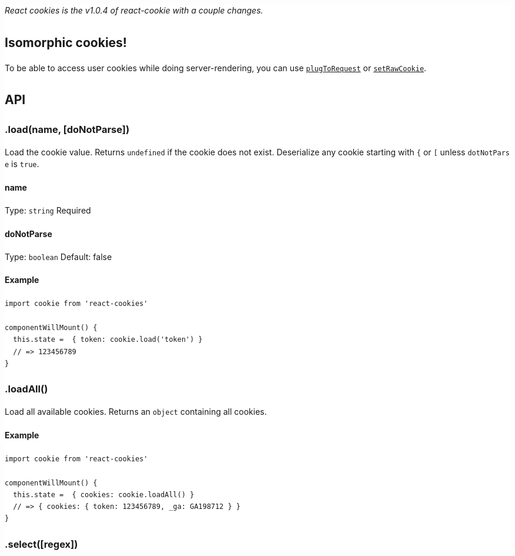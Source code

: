 *React cookies is the v1.0.4 of react-cookie with a couple changes.*

## Isomorphic cookies!

To be able to access user cookies while doing server-rendering, you can use [`plugToRequest`](https://www.npmjs.com/package/react-cookies#user-content-plugtorequestreq-res-unplug) or [`setRawCookie`](https://www.npmjs.com/package/react-cookies#user-content-setrawcookiecookies).

## API

### .load(name, [doNotParse])

Load the cookie value.
Returns `undefined` if the cookie does not exist.
Deserialize any cookie starting with `{` or `[` unless `dotNotParse` is `true`.

#### name

Type: `string`
Required

#### doNotParse

Type: `boolean`
Default: false

#### Example

```
import cookie from 'react-cookies'
 
componentWillMount() {
  this.state =  { token: cookie.load('token') }
  // => 123456789
}
```

### .loadAll()

Load all available cookies.
Returns an `object` containing all cookies.

#### Example

```
import cookie from 'react-cookies'
 
componentWillMount() {
  this.state =  { cookies: cookie.loadAll() }
  // => { cookies: { token: 123456789, _ga: GA198712 } }
}
```

### .select([regex])
